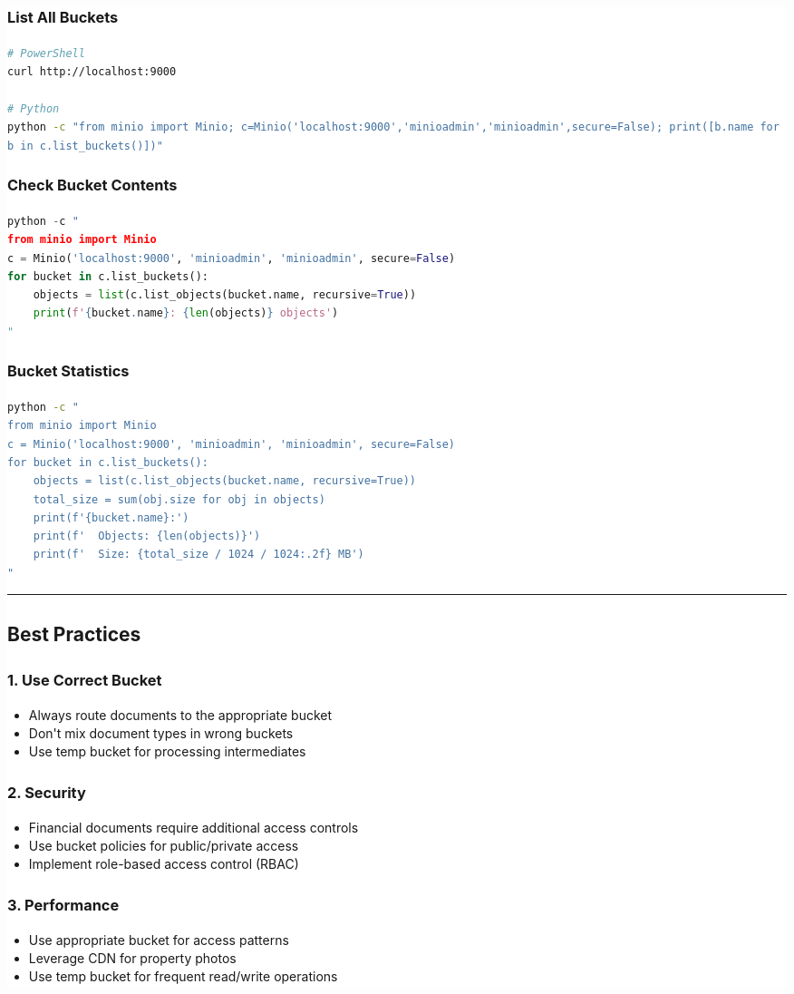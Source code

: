 ### List All Buckets
```bash
# PowerShell
curl http://localhost:9000

# Python
python -c "from minio import Minio; c=Minio('localhost:9000','minioadmin','minioadmin',secure=False); print([b.name for b in c.list_buckets()])"
```

### Check Bucket Contents
```python
python -c "
from minio import Minio
c = Minio('localhost:9000', 'minioadmin', 'minioadmin', secure=False)
for bucket in c.list_buckets():
    objects = list(c.list_objects(bucket.name, recursive=True))
    print(f'{bucket.name}: {len(objects)} objects')
"
```

### Bucket Statistics
```bash
python -c "
from minio import Minio
c = Minio('localhost:9000', 'minioadmin', 'minioadmin', secure=False)
for bucket in c.list_buckets():
    objects = list(c.list_objects(bucket.name, recursive=True))
    total_size = sum(obj.size for obj in objects)
    print(f'{bucket.name}:')
    print(f'  Objects: {len(objects)}')
    print(f'  Size: {total_size / 1024 / 1024:.2f} MB')
"
```

---

## Best Practices

### 1. Use Correct Bucket
- Always route documents to the appropriate bucket
- Don't mix document types in wrong buckets
- Use temp bucket for processing intermediates

### 2. Security
- Financial documents require additional access controls
- Use bucket policies for public/private access
- Implement role-based access control (RBAC)

### 3. Performance
- Use appropriate bucket for access patterns
- Leverage CDN for property photos
- Use temp bucket for frequent read/write operations
